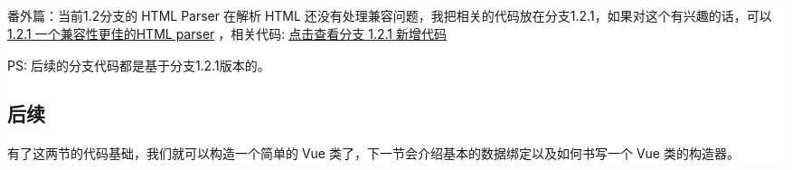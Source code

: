 番外篇：当前1.2分支的 HTML Parser 在解析 HTML 还没有处理兼容问题，我把相关的代码放在分支1.2.1，如果对这个有兴趣的话，可以[1.2.1 一个兼容性更佳的HTML parser](./1.2.1.md) ，相关代码: [点击查看分支 1.2.1 新增代码](https://github.com/raphealguo/how-to-learn-vue2/compare/1.2...1.2.1)

PS: 后续的分支代码都是基于分支1.2.1版本的。

## 后续

有了这两节的代码基础，我们就可以构造一个简单的 Vue 类了，下一节会介绍基本的数据绑定以及如何书写一个 Vue 类的构造器。


